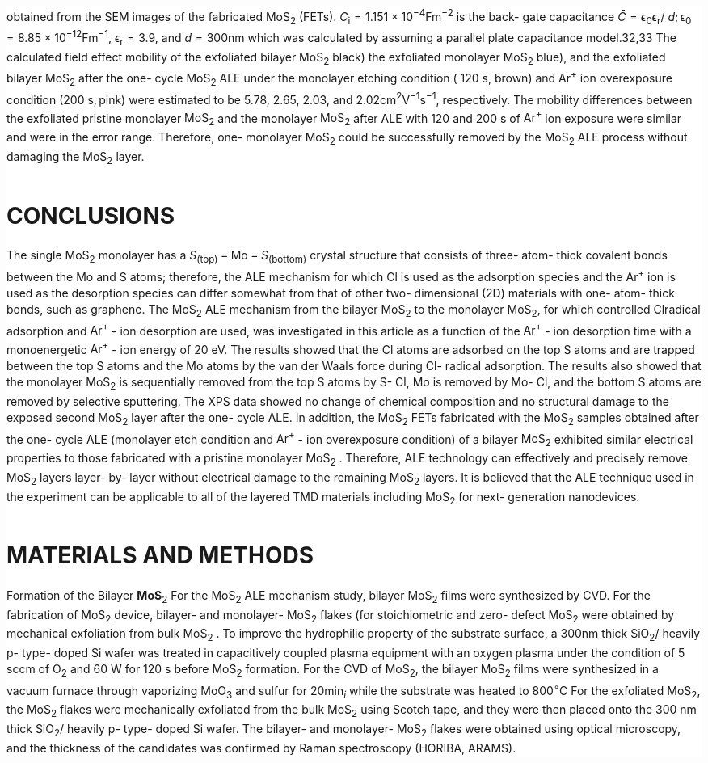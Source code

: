obtained from the SEM images of the fabricated  $\mathrm{MoS}_2$  (FETs).  $C_{\mathrm{i}} = 1.151\times 10^{- 4}\mathrm{Fm}^{- 2}$  is the back- gate capacitance  $\bar{C} = \epsilon_0\epsilon_{\mathrm{r}}/$ $d;\epsilon_0 = 8.85\times 10^{- 12}\mathrm{Fm}^{- 1},$ $\epsilon_{\mathrm{r}} = 3.9,$  and  $d = 300 \mathrm{nm}$  which was calculated by assuming a parallel plate capacitance model.32,33 The calculated field effect mobility of the exfoliated bilayer  $\mathrm{MoS}_2$  black) the exfoliated monolayer  $\mathrm{MoS}_2$  blue), and the exfoliated bilayer  $\mathrm{MoS}_2$  after the one- cycle  $\mathrm{MoS}_2$  ALE under the monolayer etching condition (  $120~\mathrm{s},$  brown) and  $\mathrm{Ar^{+}}$  ion overexposure condition  $(200~\mathrm{s},\mathrm{pink})$  were estimated to be 5.78, 2.65, 2.03, and  $2.02\mathrm{cm}^2\mathrm{V}^{- 1}\mathrm{s}^{- 1},$  respectively. The mobility differences between the exfoliated pristine monolayer  $\mathrm{MoS}_2$  and the monolayer  $\mathrm{MoS}_2$  after ALE with 120 and  $200~\mathrm{s}$  of  $\mathrm{Ar^{+}}$  ion exposure were similar and were in the error range. Therefore, one- monolayer  $\mathrm{MoS}_2$  could be successfully removed by the  $\mathrm{MoS}_2$  ALE process without damaging the  $\mathrm{MoS}_2$  layer.

# CONCLUSIONS

The single  $\mathrm{MoS}_2$  monolayer has a  $S_{(\mathrm{top})} - \mathrm{Mo} - S_{(\mathrm{bottom})}$  crystal structure that consists of three- atom- thick covalent bonds between the Mo and S atoms; therefore, the ALE mechanism for which Cl is used as the adsorption species and the  $\mathrm{Ar^{+}}$  ion is used as the desorption species can differ somewhat from that of other two- dimensional (2D) materials with one- atom- thick bonds, such as graphene. The  $\mathrm{MoS}_2$  ALE mechanism from the bilayer  $\mathrm{MoS}_2$  to the monolayer  $\mathrm{MoS}_2,$  for which controlled Clradical adsorption and  $\mathrm{Ar^{+}}$  - ion desorption are used, was investigated in this article as a function of the  $\mathrm{Ar^{+}}$  - ion desorption time with a monoenergetic  $\mathrm{Ar^{+}}$  - ion energy of 20 eV. The results showed that the Cl atoms are adsorbed on the top S atoms and are trapped between the top S atoms and the Mo atoms by the van der Waals force during Cl- radical adsorption. The results also showed that the monolayer  $\mathrm{MoS}_2$  is sequentially removed from the top S atoms by S- Cl, Mo is removed by Mo- Cl, and the bottom S atoms are removed by selective sputtering. The XPS data showed no change of chemical composition and no structural damage to the exposed second  $\mathrm{MoS}_2$  layer after the one- cycle ALE. In addition, the  $\mathrm{MoS}_2$  FETs fabricated with the  $\mathrm{MoS}_2$  samples obtained after the one- cycle ALE (monolayer etch condition and  $\mathrm{Ar^{+}}$  - ion overexposure condition) of a bilayer  $\mathrm{MoS}_2$  exhibited similar electrical properties to those fabricated with a pristine monolayer  $\mathrm{MoS}_2$  . Therefore, ALE technology can effectively and precisely remove  $\mathrm{MoS}_2$  layers layer- by- layer without electrical damage to the remaining  $\mathrm{MoS}_2$  layers. It is believed that the ALE technique used in the experiment can be applicable to all of the layered TMD materials including  $\mathrm{MoS}_2$  for next- generation nanodevices.

# MATERIALS AND METHODS

Formation of the Bilayer  $\mathbf{MoS}_2$  For the  $\mathrm{MoS}_2$  ALE mechanism study, bilayer  $\mathrm{MoS}_2$  films were synthesized by CVD. For the fabrication of  $\mathrm{MoS}_2$  device, bilayer- and monolayer-  $\mathrm{MoS}_2$  flakes (for stoichiometric and zero- defect  $\mathrm{MoS}_2$  were obtained by mechanical exfoliation from bulk  $\mathrm{MoS}_2$  . To improve the hydrophilic property of the substrate surface, a  $300\mathrm{nm}$  thick  $\mathrm{SiO}_2/$  heavily p- type- doped Si wafer was treated in capacitively coupled plasma equipment with an oxygen plasma under the condition of 5 sccm of  $\mathrm{O}_2$  and  $60~\mathrm{W}$  for 120 s before  $\mathrm{MoS}_2$  formation. For the CVD of  $\mathrm{MoS}_2,$  the bilayer  $\mathrm{MoS}_2$  films were synthesized in a vacuum furnace through vaporizing  $\mathrm{MoO}_3$  and sulfur for  $20\mathrm{min}_i$  while the substrate was heated to  $800^{\circ}\mathrm{C}$  For the exfoliated  $\mathrm{MoS}_2,$  the  $\mathrm{MoS}_2$  flakes were mechanically exfoliated from the bulk  $\mathrm{MoS}_2$  using Scotch tape, and they were then placed onto the  $300~\mathrm{nm}$  thick  $\mathrm{SiO}_2/$  heavily p- type- doped Si wafer. The bilayer- and monolayer-  $\mathrm{MoS}_2$  flakes were obtained using optical microscopy, and the thickness of the candidates was confirmed by Raman spectroscopy (HORIBA, ARAMS).
